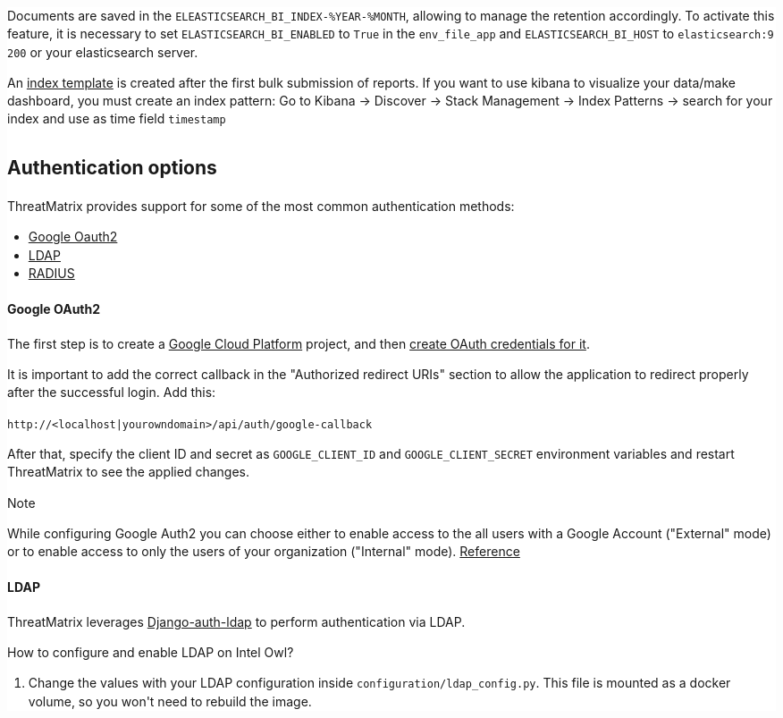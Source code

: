 Documents are saved in the `ELEASTICSEARCH_BI_INDEX-%YEAR-%MONTH`, allowing to manage the retention accordingly.
To activate this feature, it is necessary to set `ELASTICSEARCH_BI_ENABLED` to `True` in the `env_file_app` and
`ELASTICSEARCH_BI_HOST` to `elasticsearch:9200`
or your elasticsearch server.

An [index template](https://github.com/khulnasoft/ThreatMatrix/blob/master/configuration/elastic_search_mappings/threat_matrix_bi.json) is created after the first bulk submission of reports.
If you want to use kibana to visualize your data/make dashboard, you must create an index pattern:
Go to Kibana -> Discover -> Stack Management -> Index Patterns -> search for your index and use as time field `timestamp`

## Authentication options

ThreatMatrix provides support for some of the most common authentication methods:

- [Google Oauth2](#google-oauth2)
- [LDAP](#ldap)
- [RADIUS](#radius-authentication)

#### Google OAuth2

The first step is to create a [Google Cloud Platform](https://cloud.google.com/resource-manager/docs/creating-managing-projects) project, and then [create OAuth credentials for it](https://developers.google.com/workspace/guides/create-credentials#oauth-client-id).

It is important to add the correct callback in the "Authorized redirect URIs" section to allow the application to redirect properly after the successful login. Add this:

```url
http://<localhost|yourowndomain>/api/auth/google-callback
```

After that, specify the client ID and secret as `GOOGLE_CLIENT_ID` and `GOOGLE_CLIENT_SECRET` environment variables and restart ThreatMatrix to see the applied changes.

<div class="admonition note">
<p class="admonition-title">Note</p>
While configuring Google Auth2 you can choose either to enable access to the all users with a Google Account ("External" mode) or to enable access to only the users of your organization ("Internal" mode).
<a href="https://support.google.com/cloud/answer/10311615#user-type&zippy=%2Cinternal%2Cexternal" target="_blank">Reference</a>
</div>

#### LDAP

ThreatMatrix leverages [Django-auth-ldap](https://github.com/django-auth-ldap/django-auth-ldap) to perform authentication via LDAP.

How to configure and enable LDAP on Intel Owl?

1. Change the values with your LDAP configuration inside `configuration/ldap_config.py`. This file is mounted as a docker volume, so you won't need to rebuild the image.
